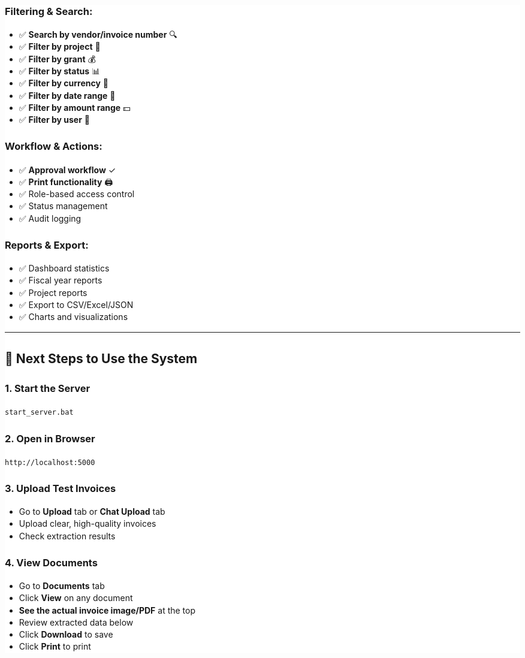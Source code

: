 ### Filtering & Search:
- ✅ **Search by vendor/invoice number** 🔍
- ✅ **Filter by project** 🎯
- ✅ **Filter by grant** 💰
- ✅ **Filter by status** 📊
- ✅ **Filter by currency** 💱
- ✅ **Filter by date range** 📅
- ✅ **Filter by amount range** 💵
- ✅ **Filter by user** 👤

### Workflow & Actions:
- ✅ **Approval workflow** ✓
- ✅ **Print functionality** 🖨️
- ✅ Role-based access control
- ✅ Status management
- ✅ Audit logging

### Reports & Export:
- ✅ Dashboard statistics
- ✅ Fiscal year reports
- ✅ Project reports
- ✅ Export to CSV/Excel/JSON
- ✅ Charts and visualizations

---

## 🚀 Next Steps to Use the System

### 1. Start the Server
```batch
start_server.bat
```

### 2. Open in Browser
```
http://localhost:5000
```

### 3. Upload Test Invoices
- Go to **Upload** tab or **Chat Upload** tab
- Upload clear, high-quality invoices
- Check extraction results

### 4. View Documents
- Go to **Documents** tab
- Click **View** on any document
- **See the actual invoice image/PDF** at the top
- Review extracted data below
- Click **Download** to save
- Click **Print** to print
